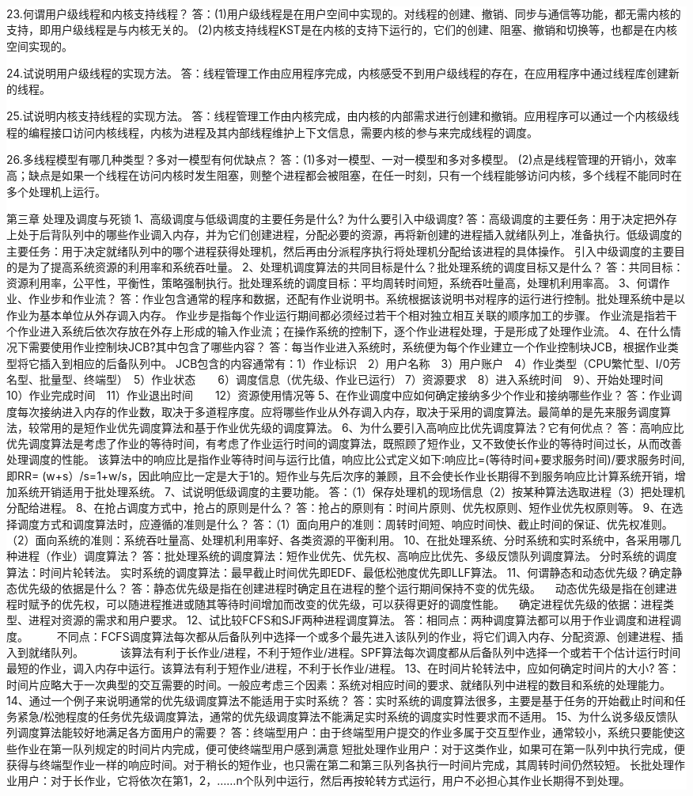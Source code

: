 23.何谓用户级线程和内核支持线程？
答：(1)用户级线程是在用户空间中实现的。对线程的创建、撤销、同步与通信等功能，都无需内核的支持，即用户级线程是与内核无关的。
(2)内核支持线程KST是在内核的支持下运行的，它们的创建、阻塞、撤销和切换等，也都是在内核空间实现的。

24.试说明用户级线程的实现方法。
答：线程管理工作由应用程序完成，内核感受不到用户级线程的存在，在应用程序中通过线程库创建新的线程。

25.试说明内核支持线程的实现方法。
答：线程管理工作由内核完成，由内核的内部需求进行创建和撤销。应用程序可以通过一个内核级线程的编程接口访问内核线程，内核为进程及其内部线程维护上下文信息，需要内核的参与来完成线程的调度。

26.多线程模型有哪几种类型？多对一模型有何优缺点？
答：(1)多对一模型、一对一模型和多对多模型。
(2)点是线程管理的开销小，效率高；缺点是如果一个线程在访问内核时发生阻塞，则整个进程都会被阻塞，在任一时刻，只有一个线程能够访问内核，多个线程不能同时在多个处理机上运行。







第三章 处理及调度与死锁
1、高级调度与低级调度的主要任务是什么? 为什么要引入中级调度?
答：高级调度的主要任务：用于决定把外存上处于后背队列中的哪些作业调入内存，并为它们创建进程，分配必要的资源，再将新创建的进程插入就绪队列上，准备执行。低级调度的主要任务：用于决定就绪队列中的哪个进程获得处理机，然后再由分派程序执行将处理机分配给该进程的具体操作。
引入中级调度的主要目的是为了提高系统资源的利用率和系统吞吐量。
2、处理机调度算法的共同目标是什么？批处理系统的调度目标又是什么？
答：共同目标：资源利用率，公平性，平衡性，策略强制执行。批处理系统的调度目标：平均周转时间短，系统吞吐量高，处理机利用率高。
3、何谓作业、作业步和作业流？
答：作业包含通常的程序和数据，还配有作业说明书。系统根据该说明书对程序的运行进行控制。批处理系统中是以作业为基本单位从外存调入内存。
作业步是指每个作业运行期间都必须经过若干个相对独立相互关联的顺序加工的步骤。
作业流是指若干个作业进入系统后依次存放在外存上形成的输入作业流；在操作系统的控制下，逐个作业进程处理，于是形成了处理作业流。
4、在什么情况下需要使用作业控制块JCB?其中包含了哪些内容？
答：每当作业进入系统时，系统便为每个作业建立一个作业控制块JCB，根据作业类型将它插入到相应的后备队列中。
JCB包含的内容通常有：1）作业标识　2）用户名称　3）用户账户　4）作业类型（CPU繁忙型、I/0芳名型、批量型、终端型）　5）作业状态　　6）调度信息（优先级、作业已运行） 7）资源要求　8）进入系统时间　9）、开始处理时间　10）作业完成时间　11）作业退出时间　　12）资源使用情况等
5、在作业调度中应如何确定接纳多少个作业和接纳哪些作业？
答：作业调度每次接纳进入内存的作业数，取决于多道程序度。应将哪些作业从外存调入内存，取决于采用的调度算法。最简单的是先来服务调度算法，较常用的是短作业优先调度算法和基于作业优先级的调度算法。
6、为什么要引入高响应比优先调度算法？它有何优点？
答：高响应比优先调度算法是考虑了作业的等待时间，有考虑了作业运行时间的调度算法，既照顾了短作业，又不致使长作业的等待时间过长，从而改善处理调度的性能。
该算法中的响应比是指作业等待时间与运行比值，响应比公式定义如下:响应比=(等待时间+要求服务时间)/要求服务时间,即RR= (w+s）/s=1+w/s，因此响应比一定是大于1的。短作业与先后次序的兼顾，且不会使长作业长期得不到服务响应比计算系统开销，增加系统开销适用于批处理系统。
7、试说明低级调度的主要功能。
答：（1）保存处理机的现场信息（2）按某种算法选取进程（3）把处理机分配给进程。
8、在抢占调度方式中，抢占的原则是什么？
答：抢占的原则有：时间片原则、优先权原则、短作业优先权原则等。
9、在选择调度方式和调度算法时，应遵循的准则是什么？
答：（1）面向用户的准则：周转时间短、响应时间快、截止时间的保证、优先权准则。
（2）面向系统的准则：系统吞吐量高、处理机利用率好、各类资源的平衡利用。
10、在批处理系统、分时系统和实时系统中，各采用哪几种进程（作业）调度算法？
答：批处理系统的调度算法：短作业优先、优先权、高响应比优先、多级反馈队列调度算法。
分时系统的调度算法：时间片轮转法。
实时系统的调度算法：最早截止时间优先即EDF、最低松弛度优先即LLF算法。
11、何谓静态和动态优先级？确定静态优先级的依据是什么？
答：静态优先级是指在创建进程时确定且在进程的整个运行期间保持不变的优先级。
　动态优先级是指在创建进程时赋予的优先权，可以随进程推进或随其等待时间增加而改变的优先级，可以获得更好的调度性能。
　确定进程优先级的依据：进程类型、进程对资源的需求和用户要求。
12、试比较FCFS和SJF两种进程调度算法。
答：相同点：两种调度算法都可以用于作业调度和进程调度。
　　 不同点：FCFS调度算法每次都从后备队列中选择一个或多个最先进入该队列的作业，将它们调入内存、分配资源、创建进程、插入到就绪队列。
　　　该算法有利于长作业/进程，不利于短作业/进程。SPF算法每次调度都从后备队列中选择一个或若干个估计运行时间最短的作业，调入内存中运行。该算法有利于短作业/进程，不利于长作业/进程。
13、在时间片轮转法中，应如何确定时间片的大小?
答：时间片应略大于一次典型的交互需要的时间。一般应考虑三个因素：系统对相应时间的要求、就绪队列中进程的数目和系统的处理能力。
14、通过一个例子来说明通常的优先级调度算法不能适用于实时系统？
答：实时系统的调度算法很多，主要是基于任务的开始截止时间和任务紧急/松弛程度的任务优先级调度算法，通常的优先级调度算法不能满足实时系统的调度实时性要求而不适用。
15、为什么说多级反馈队列调度算法能较好地满足各方面用户的需要？
答：终端型用户：由于终端型用户提交的作业多属于交互型作业，通常较小，系统只要能使这些作业在第一队列规定的时间片内完成，便可使终端型用户感到满意
短批处理作业用户：对于这类作业，如果可在第一队列中执行完成，便获得与终端型作业一样的响应时间。对于稍长的短作业，也只需在第二和第三队列各执行一时间片完成，其周转时间仍然较短。
长批处理作业用户：对于长作业，它将依次在第1，2，……n个队列中运行，然后再按轮转方式运行，用户不必担心其作业长期得不到处理。